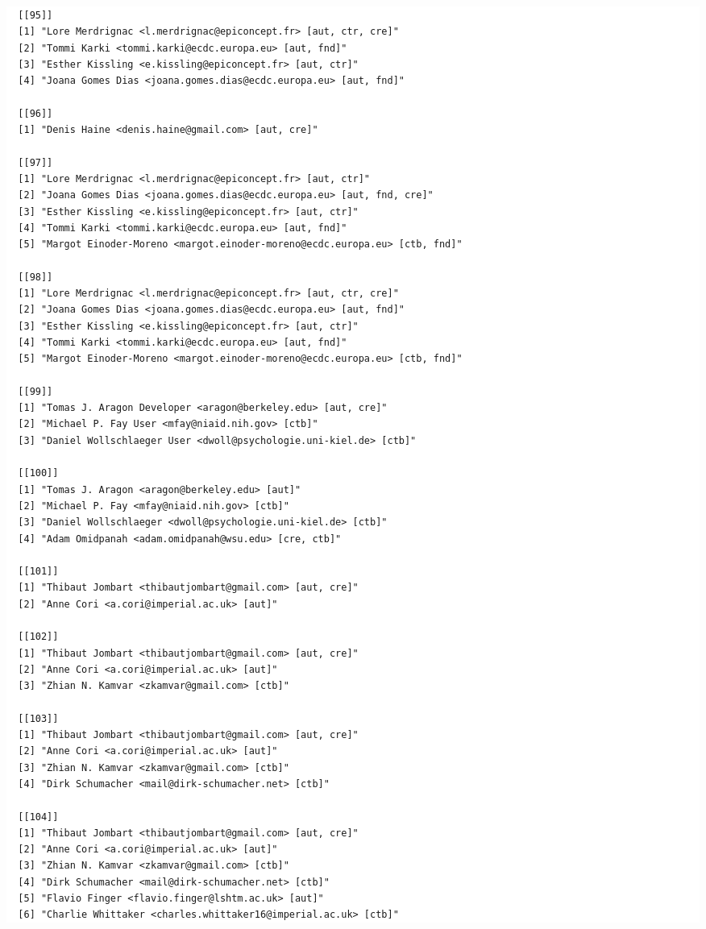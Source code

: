       [[95]]
      [1] "Lore Merdrignac <l.merdrignac@epiconcept.fr> [aut, ctr, cre]" 
      [2] "Tommi Karki <tommi.karki@ecdc.europa.eu> [aut, fnd]"          
      [3] "Esther Kissling <e.kissling@epiconcept.fr> [aut, ctr]"        
      [4] "Joana Gomes Dias <joana.gomes.dias@ecdc.europa.eu> [aut, fnd]"
      
      [[96]]
      [1] "Denis Haine <denis.haine@gmail.com> [aut, cre]"
      
      [[97]]
      [1] "Lore Merdrignac <l.merdrignac@epiconcept.fr> [aut, ctr]"                
      [2] "Joana Gomes Dias <joana.gomes.dias@ecdc.europa.eu> [aut, fnd, cre]"     
      [3] "Esther Kissling <e.kissling@epiconcept.fr> [aut, ctr]"                  
      [4] "Tommi Karki <tommi.karki@ecdc.europa.eu> [aut, fnd]"                    
      [5] "Margot Einoder-Moreno <margot.einoder-moreno@ecdc.europa.eu> [ctb, fnd]"
      
      [[98]]
      [1] "Lore Merdrignac <l.merdrignac@epiconcept.fr> [aut, ctr, cre]"           
      [2] "Joana Gomes Dias <joana.gomes.dias@ecdc.europa.eu> [aut, fnd]"          
      [3] "Esther Kissling <e.kissling@epiconcept.fr> [aut, ctr]"                  
      [4] "Tommi Karki <tommi.karki@ecdc.europa.eu> [aut, fnd]"                    
      [5] "Margot Einoder-Moreno <margot.einoder-moreno@ecdc.europa.eu> [ctb, fnd]"
      
      [[99]]
      [1] "Tomas J. Aragon Developer <aragon@berkeley.edu> [aut, cre]"     
      [2] "Michael P. Fay User <mfay@niaid.nih.gov> [ctb]"                 
      [3] "Daniel Wollschlaeger User <dwoll@psychologie.uni-kiel.de> [ctb]"
      
      [[100]]
      [1] "Tomas J. Aragon <aragon@berkeley.edu> [aut]"               
      [2] "Michael P. Fay <mfay@niaid.nih.gov> [ctb]"                 
      [3] "Daniel Wollschlaeger <dwoll@psychologie.uni-kiel.de> [ctb]"
      [4] "Adam Omidpanah <adam.omidpanah@wsu.edu> [cre, ctb]"        
      
      [[101]]
      [1] "Thibaut Jombart <thibautjombart@gmail.com> [aut, cre]"
      [2] "Anne Cori <a.cori@imperial.ac.uk> [aut]"              
      
      [[102]]
      [1] "Thibaut Jombart <thibautjombart@gmail.com> [aut, cre]"
      [2] "Anne Cori <a.cori@imperial.ac.uk> [aut]"              
      [3] "Zhian N. Kamvar <zkamvar@gmail.com> [ctb]"            
      
      [[103]]
      [1] "Thibaut Jombart <thibautjombart@gmail.com> [aut, cre]"
      [2] "Anne Cori <a.cori@imperial.ac.uk> [aut]"              
      [3] "Zhian N. Kamvar <zkamvar@gmail.com> [ctb]"            
      [4] "Dirk Schumacher <mail@dirk-schumacher.net> [ctb]"     
      
      [[104]]
      [1] "Thibaut Jombart <thibautjombart@gmail.com> [aut, cre]"       
      [2] "Anne Cori <a.cori@imperial.ac.uk> [aut]"                     
      [3] "Zhian N. Kamvar <zkamvar@gmail.com> [ctb]"                   
      [4] "Dirk Schumacher <mail@dirk-schumacher.net> [ctb]"            
      [5] "Flavio Finger <flavio.finger@lshtm.ac.uk> [aut]"             
      [6] "Charlie Whittaker <charles.whittaker16@imperial.ac.uk> [ctb]"
      